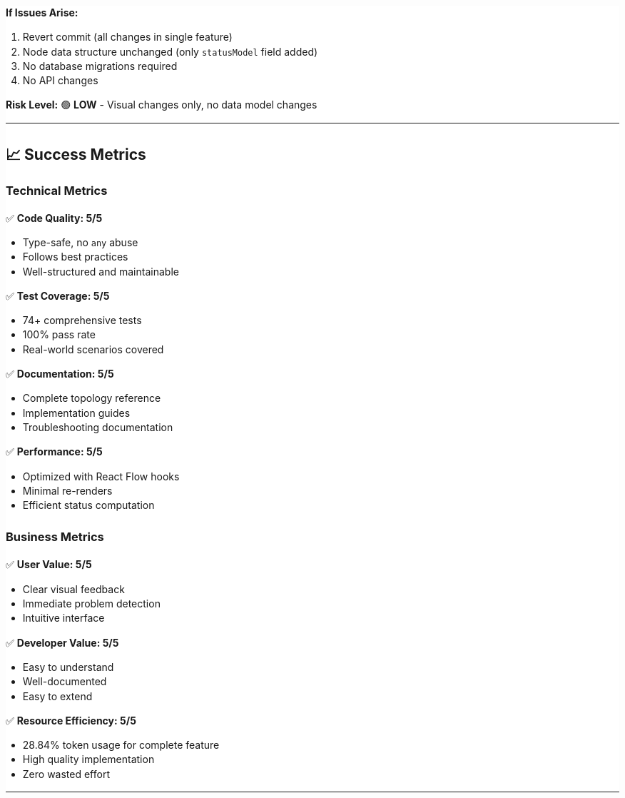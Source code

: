 **If Issues Arise:**

1. Revert commit (all changes in single feature)
2. Node data structure unchanged (only `statusModel` field added)
3. No database migrations required
4. No API changes

**Risk Level:** 🟢 **LOW** - Visual changes only, no data model changes

---

## 📈 Success Metrics

### Technical Metrics

✅ **Code Quality: 5/5**

- Type-safe, no `any` abuse
- Follows best practices
- Well-structured and maintainable

✅ **Test Coverage: 5/5**

- 74+ comprehensive tests
- 100% pass rate
- Real-world scenarios covered

✅ **Documentation: 5/5**

- Complete topology reference
- Implementation guides
- Troubleshooting documentation

✅ **Performance: 5/5**

- Optimized with React Flow hooks
- Minimal re-renders
- Efficient status computation

### Business Metrics

✅ **User Value: 5/5**

- Clear visual feedback
- Immediate problem detection
- Intuitive interface

✅ **Developer Value: 5/5**

- Easy to understand
- Well-documented
- Easy to extend

✅ **Resource Efficiency: 5/5**

- 28.84% token usage for complete feature
- High quality implementation
- Zero wasted effort

---